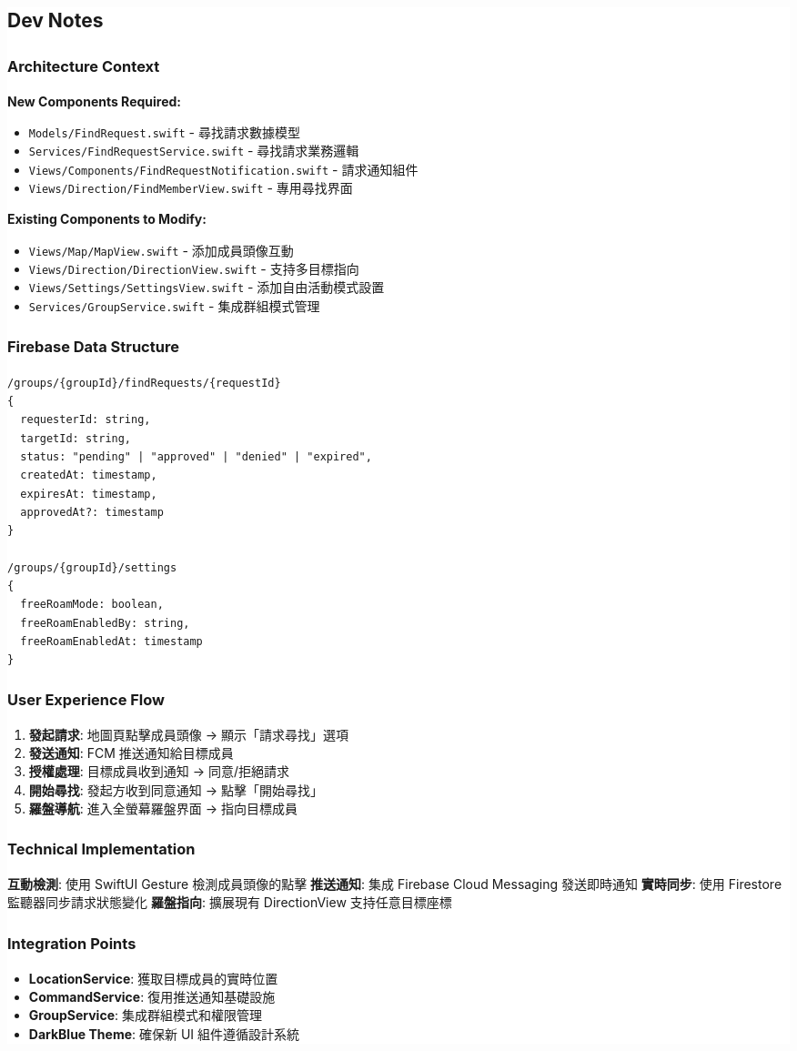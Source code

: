 ## Dev Notes

### Architecture Context
**New Components Required:**
- `Models/FindRequest.swift` - 尋找請求數據模型
- `Services/FindRequestService.swift` - 尋找請求業務邏輯
- `Views/Components/FindRequestNotification.swift` - 請求通知組件
- `Views/Direction/FindMemberView.swift` - 專用尋找界面

**Existing Components to Modify:**
- `Views/Map/MapView.swift` - 添加成員頭像互動
- `Views/Direction/DirectionView.swift` - 支持多目標指向
- `Views/Settings/SettingsView.swift` - 添加自由活動模式設置
- `Services/GroupService.swift` - 集成群組模式管理

### Firebase Data Structure
```
/groups/{groupId}/findRequests/{requestId}
{
  requesterId: string,
  targetId: string,
  status: "pending" | "approved" | "denied" | "expired",
  createdAt: timestamp,
  expiresAt: timestamp,
  approvedAt?: timestamp
}

/groups/{groupId}/settings
{
  freeRoamMode: boolean,
  freeRoamEnabledBy: string,
  freeRoamEnabledAt: timestamp
}
```

### User Experience Flow
1. **發起請求**: 地圖頁點擊成員頭像 -> 顯示「請求尋找」選項
2. **發送通知**: FCM 推送通知給目標成員
3. **授權處理**: 目標成員收到通知 -> 同意/拒絕請求
4. **開始尋找**: 發起方收到同意通知 -> 點擊「開始尋找」
5. **羅盤導航**: 進入全螢幕羅盤界面 -> 指向目標成員

### Technical Implementation
**互動檢測**: 使用 SwiftUI Gesture 檢測成員頭像的點擊
**推送通知**: 集成 Firebase Cloud Messaging 發送即時通知
**實時同步**: 使用 Firestore 監聽器同步請求狀態變化
**羅盤指向**: 擴展現有 DirectionView 支持任意目標座標

### Integration Points
- **LocationService**: 獲取目標成員的實時位置
- **CommandService**: 復用推送通知基礎設施
- **GroupService**: 集成群組模式和權限管理
- **DarkBlue Theme**: 確保新 UI 組件遵循設計系統
